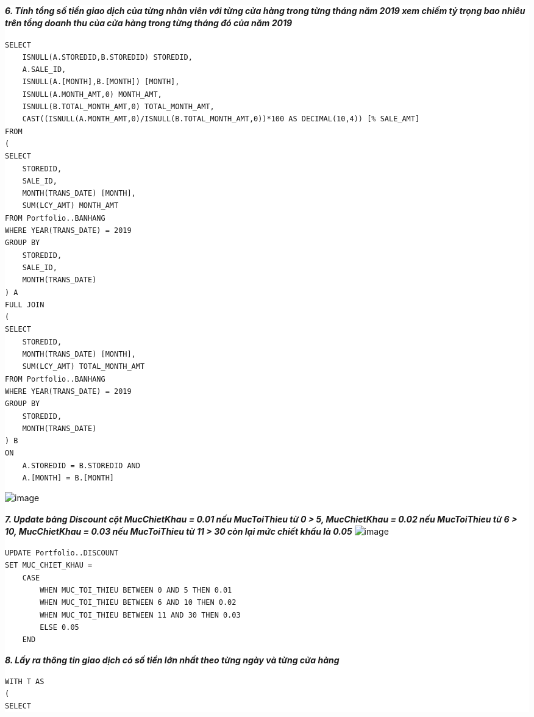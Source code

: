 
***6.	Tính tổng số tiền giao dịch của từng nhân viên với từng cửa hàng trong từng tháng năm 2019 xem chiếm tỷ trọng bao nhiêu trên tổng doanh thu của cửa hàng trong từng tháng đó của năm 2019***
```
SELECT
	ISNULL(A.STOREDID,B.STOREDID) STOREDID,
	A.SALE_ID,
	ISNULL(A.[MONTH],B.[MONTH]) [MONTH],
	ISNULL(A.MONTH_AMT,0) MONTH_AMT,
	ISNULL(B.TOTAL_MONTH_AMT,0) TOTAL_MONTH_AMT,
	CAST((ISNULL(A.MONTH_AMT,0)/ISNULL(B.TOTAL_MONTH_AMT,0))*100 AS DECIMAL(10,4)) [% SALE_AMT]
FROM
(
SELECT
	STOREDID,
	SALE_ID,
	MONTH(TRANS_DATE) [MONTH],
	SUM(LCY_AMT) MONTH_AMT
FROM Portfolio..BANHANG
WHERE YEAR(TRANS_DATE) = 2019
GROUP BY
	STOREDID,
	SALE_ID,
	MONTH(TRANS_DATE)
) A
FULL JOIN
(
SELECT 
	STOREDID,
	MONTH(TRANS_DATE) [MONTH],
	SUM(LCY_AMT) TOTAL_MONTH_AMT
FROM Portfolio..BANHANG
WHERE YEAR(TRANS_DATE) = 2019
GROUP BY
	STOREDID,
	MONTH(TRANS_DATE)
) B
ON 
	A.STOREDID = B.STOREDID AND
	A.[MONTH] = B.[MONTH]
```
![image](https://user-images.githubusercontent.com/118095331/217553534-f9a7f0df-9f62-4de9-a8a3-9e29925ae51c.png)

***7.	Update bảng Discount cột MucChietKhau = 0.01 nếu MucToiThieu từ 0 > 5, MucChietKhau = 0.02 nếu MucToiThieu từ 6 > 10, MucChietKhau = 0.03 nếu MucToiThieu từ 11 > 30 còn lại mức chiết khấu là 0.05***
![image](https://user-images.githubusercontent.com/118095331/217553713-c6097342-4832-424d-bd87-b9b0514316e9.png)
```
UPDATE Portfolio..DISCOUNT 
SET MUC_CHIET_KHAU = 
	CASE
		WHEN MUC_TOI_THIEU BETWEEN 0 AND 5 THEN 0.01
		WHEN MUC_TOI_THIEU BETWEEN 6 AND 10 THEN 0.02
		WHEN MUC_TOI_THIEU BETWEEN 11 AND 30 THEN 0.03
		ELSE 0.05
	END
```
***8.  Lấy ra thông tin giao dịch có số tiền lớn nhất theo từng ngày và từng cửa hàng***
```
WITH T AS
(
SELECT 
```